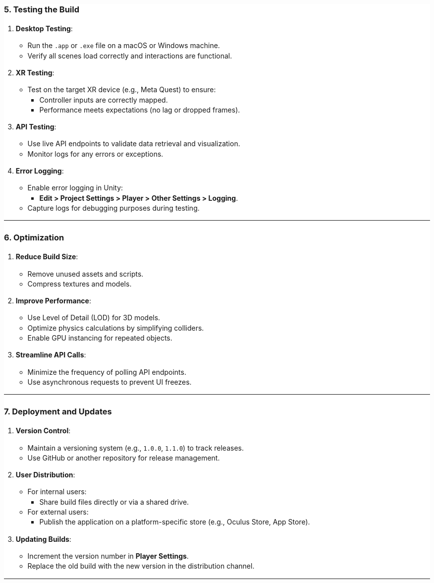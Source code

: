 
### **5. Testing the Build**

1. **Desktop Testing**:
   - Run the `.app` or `.exe` file on a macOS or Windows machine.
   - Verify all scenes load correctly and interactions are functional.

2. **XR Testing**:
   - Test on the target XR device (e.g., Meta Quest) to ensure:
     - Controller inputs are correctly mapped.
     - Performance meets expectations (no lag or dropped frames).

3. **API Testing**:
   - Use live API endpoints to validate data retrieval and visualization.
   - Monitor logs for any errors or exceptions.

4. **Error Logging**:
   - Enable error logging in Unity:
     - **Edit > Project Settings > Player > Other Settings > Logging**.
   - Capture logs for debugging purposes during testing.

---

### **6. Optimization**

1. **Reduce Build Size**:
   - Remove unused assets and scripts.
   - Compress textures and models.

2. **Improve Performance**:
   - Use Level of Detail (LOD) for 3D models.
   - Optimize physics calculations by simplifying colliders.
   - Enable GPU instancing for repeated objects.

3. **Streamline API Calls**:
   - Minimize the frequency of polling API endpoints.
   - Use asynchronous requests to prevent UI freezes.

---

### **7. Deployment and Updates**

1. **Version Control**:
   - Maintain a versioning system (e.g., `1.0.0`, `1.1.0`) to track releases.
   - Use GitHub or another repository for release management.

2. **User Distribution**:
   - For internal users:
     - Share build files directly or via a shared drive.
   - For external users:
     - Publish the application on a platform-specific store (e.g., Oculus Store, App Store).

3. **Updating Builds**:
   - Increment the version number in **Player Settings**.
   - Replace the old build with the new version in the distribution channel.

---